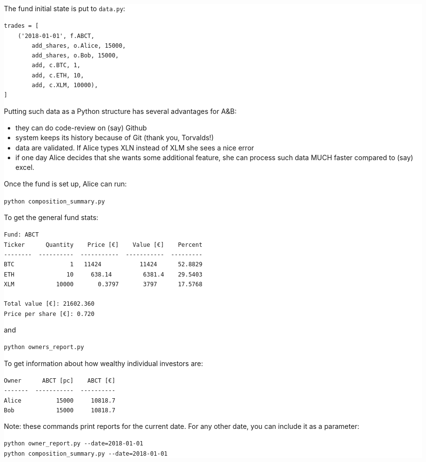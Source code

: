 The fund initial state is put to `data.py`:

```
trades = [
    ('2018-01-01', f.ABCT,
        add_shares, o.Alice, 15000,
        add_shares, o.Bob, 15000,
        add, c.BTC, 1,
        add, c.ETH, 10,
        add, c.XLM, 10000),
]
```

Putting such data as a Python structure has several advantages for A&B:
- they can do code-review on (say) Github
- system keeps its history because of Git (thank you, Torvalds!)
- data are validated. If Alice types XLN instead of XLM she sees a nice error
- if one day Alice decides that she wants some additional feature, she can process such data MUCH
  faster compared to (say) excel.

Once the fund is set up, Alice can run:

```
python composition_summary.py
```

To get the general fund stats:

```
Fund: ABCT
Ticker      Quantity    Price [€]    Value [€]    Percent
--------  ----------  -----------  -----------  ---------
BTC                1   11424           11424      52.8829
ETH               10     638.14         6381.4    29.5403
XLM            10000       0.3797       3797      17.5768

Total value [€]: 21602.360
Price per share [€]: 0.720
```

and

```
python owners_report.py
```

To get information about how wealthy individual investors are:
```
Owner      ABCT [pc]    ABCT [€]
-------  -----------  ----------
Alice          15000     10818.7
Bob            15000     10818.7
```

Note: these commands print reports for the current date. For any other date, you can include it as a parameter:

```
python owner_report.py --date=2018-01-01
python composition_summary.py --date=2018-01-01
```
